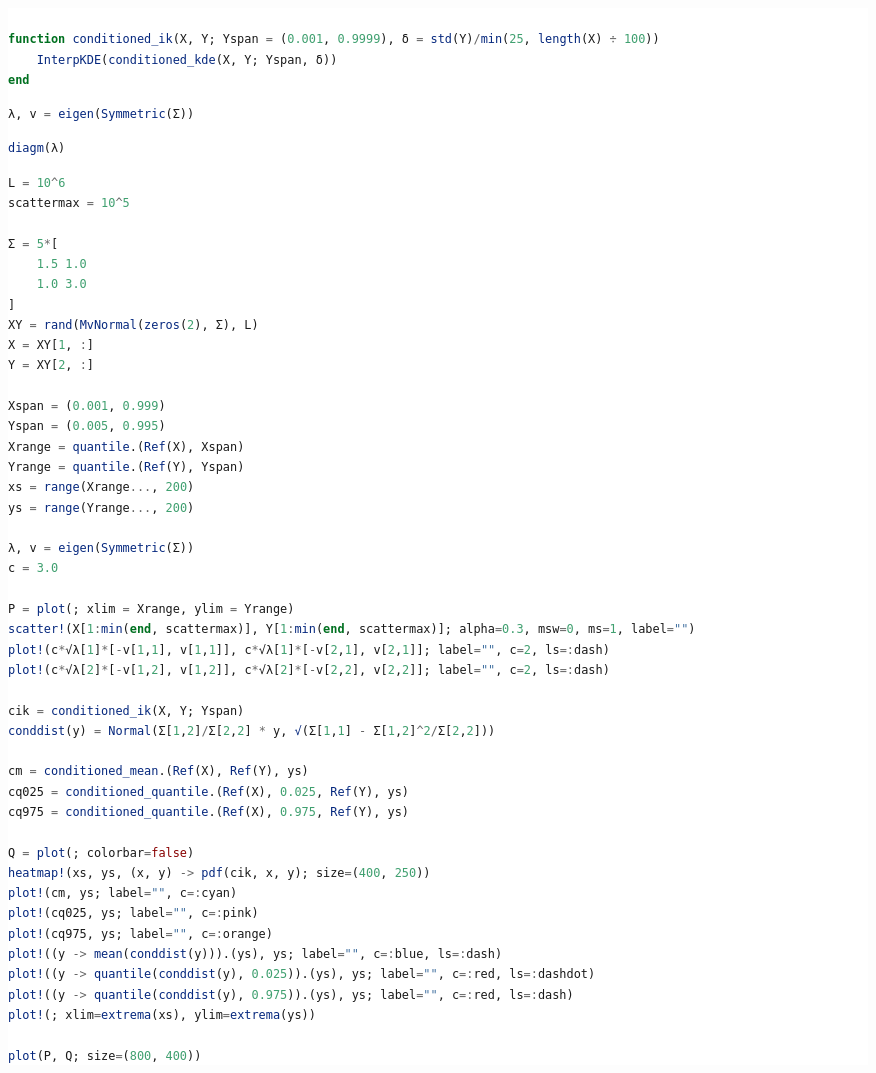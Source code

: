 ```julia

function conditioned_ik(X, Y; Yspan = (0.001, 0.9999), δ = std(Y)/min(25, length(X) ÷ 100))
    InterpKDE(conditioned_kde(X, Y; Yspan, δ))
end
```

```julia
λ, v = eigen(Symmetric(Σ))
```

```julia
diagm(λ)
```

```julia
L = 10^6
scattermax = 10^5

Σ = 5*[
    1.5 1.0
    1.0 3.0
]
XY = rand(MvNormal(zeros(2), Σ), L)
X = XY[1, :]
Y = XY[2, :]

Xspan = (0.001, 0.999)
Yspan = (0.005, 0.995)
Xrange = quantile.(Ref(X), Xspan)
Yrange = quantile.(Ref(Y), Yspan)
xs = range(Xrange..., 200)
ys = range(Yrange..., 200)

λ, v = eigen(Symmetric(Σ))
c = 3.0

P = plot(; xlim = Xrange, ylim = Yrange)
scatter!(X[1:min(end, scattermax)], Y[1:min(end, scattermax)]; alpha=0.3, msw=0, ms=1, label="")
plot!(c*√λ[1]*[-v[1,1], v[1,1]], c*√λ[1]*[-v[2,1], v[2,1]]; label="", c=2, ls=:dash)
plot!(c*√λ[2]*[-v[1,2], v[1,2]], c*√λ[2]*[-v[2,2], v[2,2]]; label="", c=2, ls=:dash)

cik = conditioned_ik(X, Y; Yspan)
conddist(y) = Normal(Σ[1,2]/Σ[2,2] * y, √(Σ[1,1] - Σ[1,2]^2/Σ[2,2]))

cm = conditioned_mean.(Ref(X), Ref(Y), ys)
cq025 = conditioned_quantile.(Ref(X), 0.025, Ref(Y), ys)
cq975 = conditioned_quantile.(Ref(X), 0.975, Ref(Y), ys)

Q = plot(; colorbar=false)
heatmap!(xs, ys, (x, y) -> pdf(cik, x, y); size=(400, 250))
plot!(cm, ys; label="", c=:cyan)
plot!(cq025, ys; label="", c=:pink)
plot!(cq975, ys; label="", c=:orange)
plot!((y -> mean(conddist(y))).(ys), ys; label="", c=:blue, ls=:dash)
plot!((y -> quantile(conddist(y), 0.025)).(ys), ys; label="", c=:red, ls=:dashdot)
plot!((y -> quantile(conddist(y), 0.975)).(ys), ys; label="", c=:red, ls=:dash)
plot!(; xlim=extrema(xs), ylim=extrema(ys))

plot(P, Q; size=(800, 400))
```
